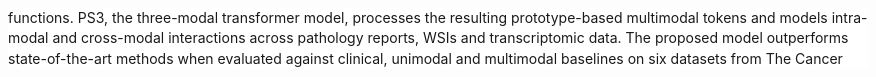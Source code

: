 functions. PS3, the three-modal transformer model, processes the resulting
prototype-based multimodal tokens and models intra-modal and cross-modal
interactions across pathology reports, WSIs and transcriptomic data. The
proposed model outperforms state-of-the-art methods when evaluated against
clinical, unimodal and multimodal baselines on six datasets from The Cancer

